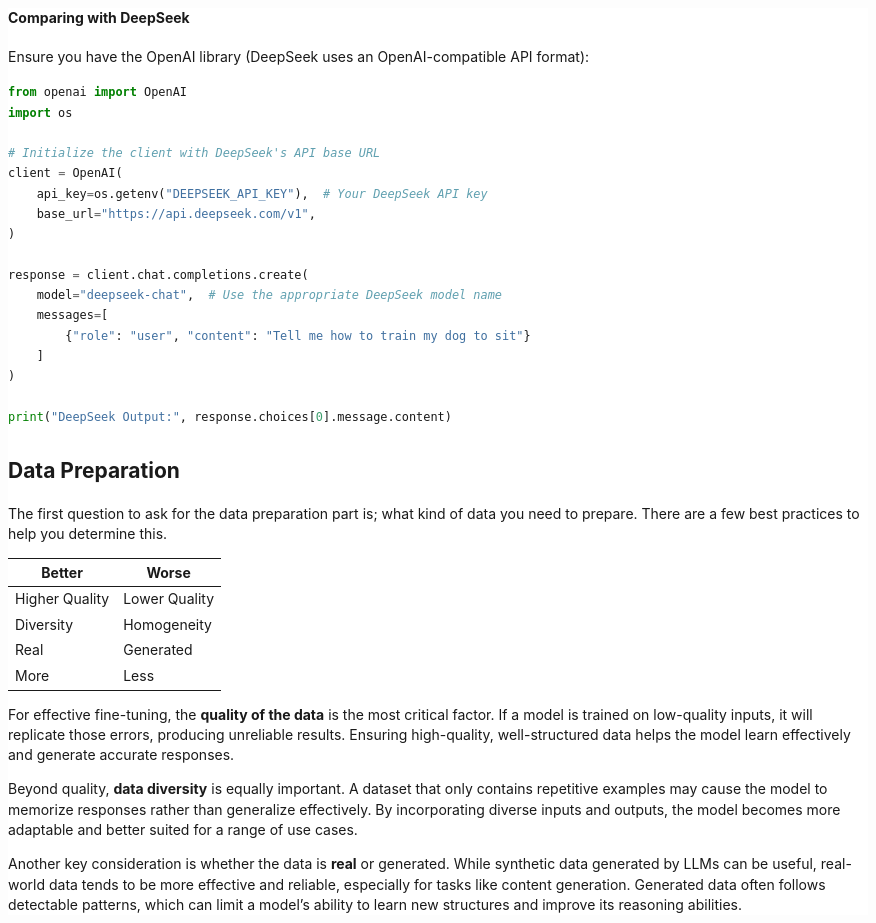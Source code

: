 #### Comparing with DeepSeek

Ensure you have the OpenAI library (DeepSeek uses an OpenAI-compatible API format):

```python
from openai import OpenAI
import os

# Initialize the client with DeepSeek's API base URL
client = OpenAI(
    api_key=os.getenv("DEEPSEEK_API_KEY"),  # Your DeepSeek API key
    base_url="https://api.deepseek.com/v1",
)

response = client.chat.completions.create(
    model="deepseek-chat",  # Use the appropriate DeepSeek model name
    messages=[
        {"role": "user", "content": "Tell me how to train my dog to sit"}
    ]
)

print("DeepSeek Output:", response.choices[0].message.content) 
```

## Data Preparation

The first question to ask for the data preparation part is; what kind of data you need to prepare. There are a few best practices to help you determine this.

| Better         | Worse         |
|----------------|---------------|
| Higher Quality | Lower Quality | 
| Diversity      | Homogeneity   |
| Real           | Generated     |
| More           | Less          |


For effective fine-tuning, the **quality of the data** is the most critical factor. If a model is trained on low-quality inputs, it will replicate those errors, producing unreliable results. Ensuring high-quality, well-structured data helps the model learn effectively and generate accurate responses.

Beyond quality, **data diversity** is equally important. A dataset that only contains repetitive examples may cause the model to memorize responses rather than generalize effectively. By incorporating diverse inputs and outputs, the model becomes more adaptable and better suited for a range of use cases.

Another key consideration is whether the data is **real** or generated. While synthetic data generated by LLMs can be useful, real-world data tends to be more effective and reliable, especially for tasks like content generation. Generated data often follows detectable patterns, which can limit a model’s ability to learn new structures and improve its reasoning abilities.
